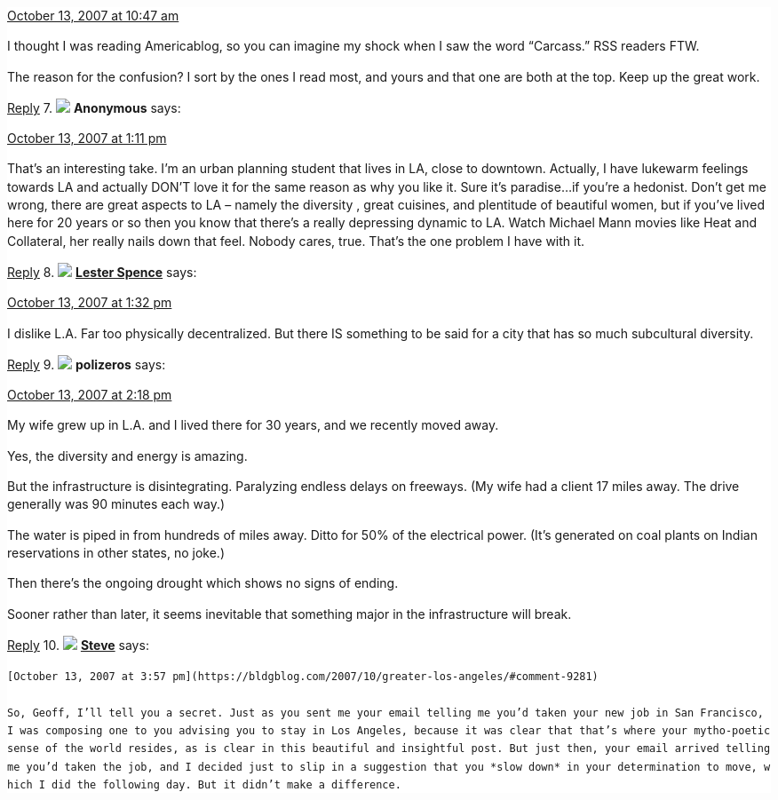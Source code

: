    [October 13, 2007 at 10:47 am](https://bldgblog.com/2007/10/greater-los-angeles/#comment-9285)

   I thought I was reading Americablog, so you can imagine my shock when I saw the word “Carcass.” RSS readers FTW.

   The reason for the confusion? I sort by the ones I read most, and yours and that one are both at the top. Keep up the great work.

   [Reply](https://bldgblog.com/2007/10/greater-los-angeles/?replytocom=9285#respond)
7. ![](https://secure.gravatar.com/avatar/7afe331ed18d7224b694992c6bea1ba99cfddae2f3395f423b8ee3843219b397?s=42&d=mm&r=r) **Anonymous** says:

   [October 13, 2007 at 1:11 pm](https://bldgblog.com/2007/10/greater-los-angeles/#comment-9284)

   That’s an interesting take. I’m an urban planning student that lives in LA, close to downtown. Actually, I have lukewarm feelings towards LA and actually DON’T love it for the same reason as why you like it. Sure it’s paradise…if you’re a hedonist. Don’t get me wrong, there are great aspects to LA – namely the diversity , great cuisines, and plentitude of beautiful women, but if you’ve lived here for 20 years or so then you know that there’s a really depressing dynamic to LA. Watch Michael Mann movies like Heat and Collateral, her really nails down that feel. Nobody cares, true. That’s the one problem I have with it.

   [Reply](https://bldgblog.com/2007/10/greater-los-angeles/?replytocom=9284#respond)
8. ![](https://secure.gravatar.com/avatar/7afe331ed18d7224b694992c6bea1ba99cfddae2f3395f423b8ee3843219b397?s=42&d=mm&r=r) **[Lester Spence](https://www.blogger.com/profile/02545778619369769610)** says:

   [October 13, 2007 at 1:32 pm](https://bldgblog.com/2007/10/greater-los-angeles/#comment-9283)

   I dislike L.A. Far too physically decentralized. But there IS something to be said for a city that has so much subcultural diversity.

   [Reply](https://bldgblog.com/2007/10/greater-los-angeles/?replytocom=9283#respond)
9. ![](https://secure.gravatar.com/avatar/7afe331ed18d7224b694992c6bea1ba99cfddae2f3395f423b8ee3843219b397?s=42&d=mm&r=r) **polizeros** says:

   [October 13, 2007 at 2:18 pm](https://bldgblog.com/2007/10/greater-los-angeles/#comment-9282)

   My wife grew up in L.A. and I lived there for 30 years, and we recently moved away.

   Yes, the diversity and energy is amazing.

   But the infrastructure is disintegrating. Paralyzing endless delays on freeways. (My wife had a client 17 miles away. The drive generally was 90 minutes each way.)

   The water is piped in from hundreds of miles away. Ditto for 50% of the electrical power. (It’s generated on coal plants on Indian reservations in other states, no joke.)

   Then there’s the ongoing drought which shows no signs of ending.

   Sooner rather than later, it seems inevitable that something major in the infrastructure will break.

   [Reply](https://bldgblog.com/2007/10/greater-los-angeles/?replytocom=9282#respond)
10. ![](https://secure.gravatar.com/avatar/7afe331ed18d7224b694992c6bea1ba99cfddae2f3395f423b8ee3843219b397?s=42&d=mm&r=r) **[Steve](https://www.blogger.com/profile/03466606690775239530)** says:

    [October 13, 2007 at 3:57 pm](https://bldgblog.com/2007/10/greater-los-angeles/#comment-9281)

    So, Geoff, I’ll tell you a secret. Just as you sent me your email telling me you’d taken your new job in San Francisco, I was composing one to you advising you to stay in Los Angeles, because it was clear that that’s where your mytho-poetic sense of the world resides, as is clear in this beautiful and insightful post. But just then, your email arrived telling me you’d taken the job, and I decided just to slip in a suggestion that you *slow down* in your determination to move, which I did the following day. But it didn’t make a difference.
